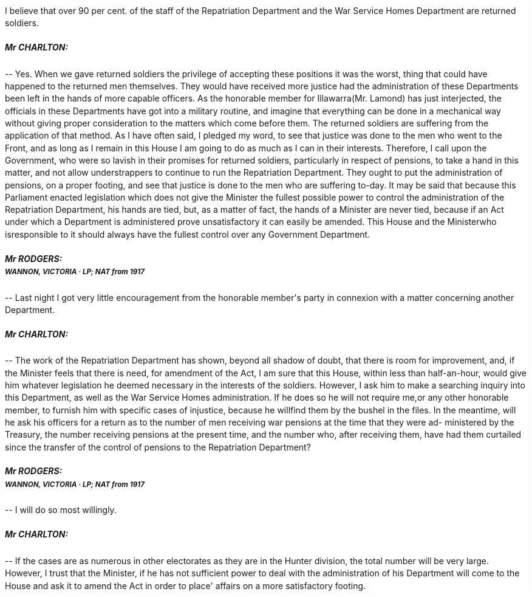 I believe that over 90 per cent. of the staff of the Repatriation Department and the War Service Homes Department are returned soldiers. 

##### Mr CHARLTON:

-- Yes. When we gave returned soldiers the privilege of accepting these positions it was the worst, thing that could have happened to the returned men themselves. They would have received more justice had the administration of these Departments  been left in the hands of more capable officers. As the honorable member for Illawarra(Mr. Lamond) has just interjected, the officials in these Departments have got into a military routine, and imagine that everything can be done in a mechanical way without giving proper consideration to the matters which come before them. The returned soldiers are suffering from the application of that method. As I have often said, I pledged my word, to see that justice was done to the men who went to the Front, and as long as I remain in this House I am going to do as much as I can in their interests. Therefore, I call upon the Government, who were so lavish in their promises for returned soldiers, particularly in respect of pensions, to take a hand in this matter, and not allow understrappers to continue to run the Repatriation Department. They ought to put the administration of pensions, on a proper footing, and see that justice is done to the men who are suffering to-day. It may be said that because this Parliament enacted legislation which does not give the Minister the fullest possible power to control the administration of the Repatriation Department, his hands are tied, but, as a matter of fact, the hands of a Minister are never tied, because if an Act under which a Department is administered prove unsatisfactory it can easily be amended. This House and the Ministerwho isresponsible to it should always have the fullest control over any Government Department. 

##### Mr RODGERS:<br><small class="text-muted">WANNON, VICTORIA &middot; LP; NAT from 1917</small>

--  Last night I got very little encouragement from the honorable member's party in connexion with a matter concerning another Department. 

##### Mr CHARLTON:

-- The work of the Repatriation Department has shown, beyond all shadow of doubt, that there is room for improvement, and, if the Minister feels that there is need, for amendment of the Act, I am sure that this House, within less than half-an-hour, would give him whatever legislation he deemed necessary in the interests of the soldiers. However, I ask him to make a searching inquiry into this Department, as well as the War Service Homes administration. If he does so he will not require me,or any other honorable member, to furnish him with specific cases of injustice, because he willfind them by the bushel in the files. In the meantime, will he ask his officers for a return as to the number of men receiving war pensions at the time that they were ad-  ministered by the Treasury, the number receiving pensions at the present time, and the number who, after receiving them, have had them curtailed since the transfer of the control of pensions to the Repatriation Department? 

##### Mr RODGERS:<br><small class="text-muted">WANNON, VICTORIA &middot; LP; NAT from 1917</small>

--  I will do so most willingly. 

##### Mr CHARLTON:

-- If the cases are as numerous in other electorates as they are in the Hunter division, the total number will be very large. However, I trust that the Minister, if he has not sufficient power to deal with  the administration of his Department will come to the House and ask it to amend the Act in order to place' affairs on a more satisfactory footing. 
